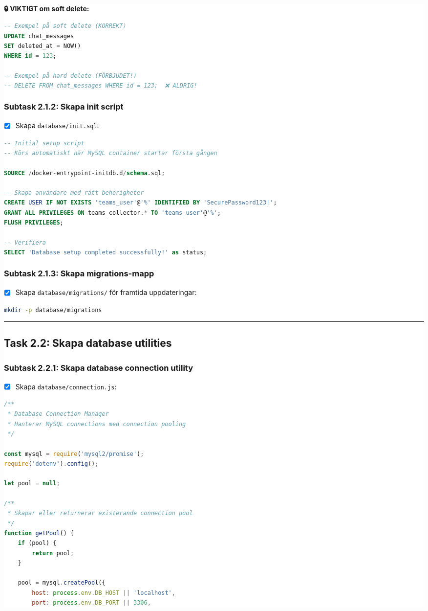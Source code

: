 **🔒 VIKTIGT om soft delete:**
```sql
-- Exempel på soft delete (KORREKT)
UPDATE chat_messages 
SET deleted_at = NOW() 
WHERE id = 123;

-- Exempel på hard delete (FÖRBJUDET!)
-- DELETE FROM chat_messages WHERE id = 123;  ❌ ALDRIG!
```

### Subtask 2.1.2: Skapa init script
- [x] Skapa `database/init.sql`:

```sql
-- Initial setup script
-- Körs automatiskt när MySQL container startar första gången

SOURCE /docker-entrypoint-initdb.d/schema.sql;

-- Skapa användare med rätt behörigheter
CREATE USER IF NOT EXISTS 'teams_user'@'%' IDENTIFIED BY 'SecurePassword123!';
GRANT ALL PRIVILEGES ON teams_collector.* TO 'teams_user'@'%';
FLUSH PRIVILEGES;

-- Verifiera
SELECT 'Database setup completed successfully!' as status;
```

### Subtask 2.1.3: Skapa migrations-mapp
- [x] Skapa `database/migrations/` för framtida uppdateringar:

```bash
mkdir -p database/migrations
```

---

## Task 2.2: Skapa database utilities

### Subtask 2.2.1: Skapa database connection utility
- [x] Skapa `database/connection.js`:

```javascript
/**
 * Database Connection Manager
 * Hanterar MySQL connections med connection pooling
 */

const mysql = require('mysql2/promise');
require('dotenv').config();

let pool = null;

/**
 * Skapar eller returnerar existerande connection pool
 */
function getPool() {
    if (pool) {
        return pool;
    }

    pool = mysql.createPool({
        host: process.env.DB_HOST || 'localhost',
        port: process.env.DB_PORT || 3306,
```